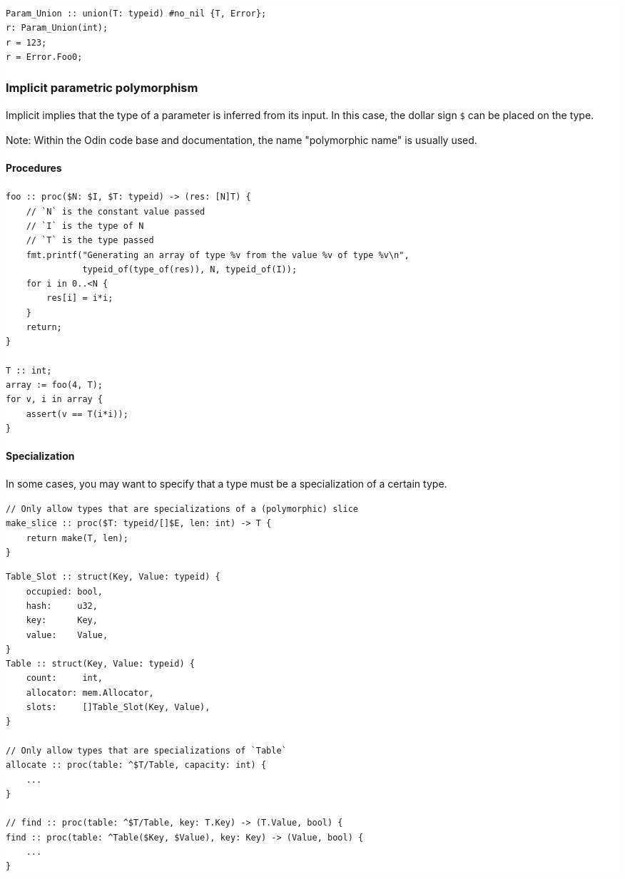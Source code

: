```odin
Param_Union :: union(T: typeid) #no_nil {T, Error};
r: Param_Union(int);
r = 123;
r = Error.Foo0;
```

### Implicit parametric polymorphism
Implicit implies that the type of a parameter is inferred from its input. In this case, the dollar sign `$` can be placed on the type.

Note: Within the Odin code base and documentation, the name "polymorphic name" is usually used.

#### Procedures
```odin
foo :: proc($N: $I, $T: typeid) -> (res: [N]T) {
	// `N` is the constant value passed
	// `I` is the type of N
	// `T` is the type passed
	fmt.printf("Generating an array of type %v from the value %v of type %v\n",
	           typeid_of(type_of(res)), N, typeid_of(I));
	for i in 0..<N {
		res[i] = i*i;
	}
	return;
}

T :: int;
array := foo(4, T);
for v, i in array {
	assert(v == T(i*i));
}
```

#### Specialization
In some cases, you may want to specify that a type must be a specialization of a certain type.

```odin
// Only allow types that are specializations of a (polymorphic) slice
make_slice :: proc($T: typeid/[]$E, len: int) -> T {
	return make(T, len);
}
```

```odin
Table_Slot :: struct(Key, Value: typeid) {
	occupied: bool,
	hash:     u32,
	key:      Key,
	value:    Value,
}
Table :: struct(Key, Value: typeid) {
	count:     int,
	allocator: mem.Allocator,
	slots:     []Table_Slot(Key, Value),
}

// Only allow types that are specializations of `Table`
allocate :: proc(table: ^$T/Table, capacity: int) {
	...
}

// find :: proc(table: ^$T/Table, key: T.Key) -> (T.Value, bool) {
find :: proc(table: ^Table($Key, $Value), key: Key) -> (Value, bool) {
	...
}
```